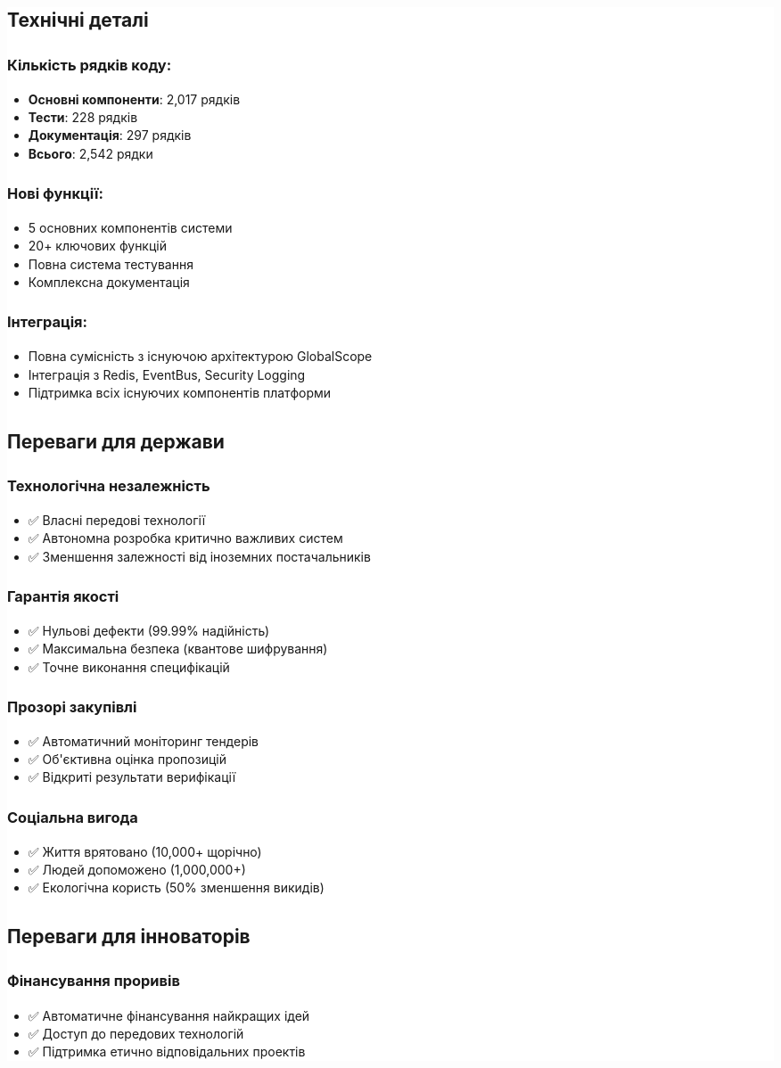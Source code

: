 ## Технічні деталі

### Кількість рядків коду:
- **Основні компоненти**: 2,017 рядків
- **Тести**: 228 рядків
- **Документація**: 297 рядків
- **Всього**: 2,542 рядки

### Нові функції:
- 5 основних компонентів системи
- 20+ ключових функцій
- Повна система тестування
- Комплексна документація

### Інтеграція:
- Повна сумісність з існуючою архітектурою GlobalScope
- Інтеграція з Redis, EventBus, Security Logging
- Підтримка всіх існуючих компонентів платформи

## Переваги для держави

### Технологічна незалежність
- ✅ Власні передові технології
- ✅ Автономна розробка критично важливих систем
- ✅ Зменшення залежності від іноземних постачальників

### Гарантія якості
- ✅ Нульові дефекти (99.99% надійність)
- ✅ Максимальна безпека (квантове шифрування)
- ✅ Точне виконання специфікацій

### Прозорі закупівлі
- ✅ Автоматичний моніторинг тендерів
- ✅ Об'єктивна оцінка пропозицій
- ✅ Відкриті результати верифікації

### Соціальна вигода
- ✅ Життя врятовано (10,000+ щорічно)
- ✅ Людей допоможено (1,000,000+)
- ✅ Екологічна користь (50% зменшення викидів)

## Переваги для інноваторів

### Фінансування проривів
- ✅ Автоматичне фінансування найкращих ідей
- ✅ Доступ до передових технологій
- ✅ Підтримка етично відповідальних проектів
